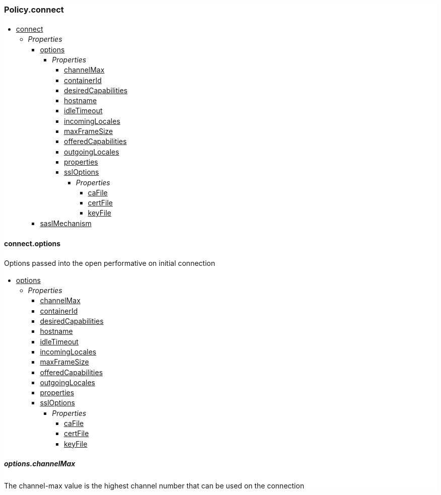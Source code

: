 ### Policy.connect


* [connect](#user-content-Policy.connect)
  * _Properties_
    * [options](#user-content-Policy.connect.options)
      * _Properties_
        * [channelMax](#user-content-Policy.connect.options.channelMax)
        * [containerId](#user-content-Policy.connect.options.containerId)
        * [desiredCapabilities](#user-content-Policy.connect.options.desiredCapabilities)
        * [hostname](#user-content-Policy.connect.options.hostname)
        * [idleTimeout](#user-content-Policy.connect.options.idleTimeout)
        * [incomingLocales](#user-content-Policy.connect.options.incomingLocales)
        * [maxFrameSize](#user-content-Policy.connect.options.maxFrameSize)
        * [offeredCapabilities](#user-content-Policy.connect.options.offeredCapabilities)
        * [outgoingLocales](#user-content-Policy.connect.options.outgoingLocales)
        * [properties](#user-content-Policy.connect.options.properties)
        * [sslOptions](#user-content-Policy.connect.options.sslOptions)
          * _Properties_
            * [caFile](#user-content-Policy.connect.options.sslOptions.caFile)
            * [certFile](#user-content-Policy.connect.options.sslOptions.certFile)
            * [keyFile](#user-content-Policy.connect.options.sslOptions.keyFile)
    * [saslMechanism](#user-content-Policy.connect.saslMechanism)

<a name="Policy.connect.options"></a>

#### connect.options

Options passed into the open performative on initial connection


* [options](#user-content-Policy.connect.options)
  * _Properties_
    * [channelMax](#user-content-Policy.connect.options.channelMax)
    * [containerId](#user-content-Policy.connect.options.containerId)
    * [desiredCapabilities](#user-content-Policy.connect.options.desiredCapabilities)
    * [hostname](#user-content-Policy.connect.options.hostname)
    * [idleTimeout](#user-content-Policy.connect.options.idleTimeout)
    * [incomingLocales](#user-content-Policy.connect.options.incomingLocales)
    * [maxFrameSize](#user-content-Policy.connect.options.maxFrameSize)
    * [offeredCapabilities](#user-content-Policy.connect.options.offeredCapabilities)
    * [outgoingLocales](#user-content-Policy.connect.options.outgoingLocales)
    * [properties](#user-content-Policy.connect.options.properties)
    * [sslOptions](#user-content-Policy.connect.options.sslOptions)
      * _Properties_
        * [caFile](#user-content-Policy.connect.options.sslOptions.caFile)
        * [certFile](#user-content-Policy.connect.options.sslOptions.certFile)
        * [keyFile](#user-content-Policy.connect.options.sslOptions.keyFile)

<a name="Policy.connect.options.channelMax"></a>

##### options.channelMax

The channel-max value is the highest channel number that can be used on the connection

